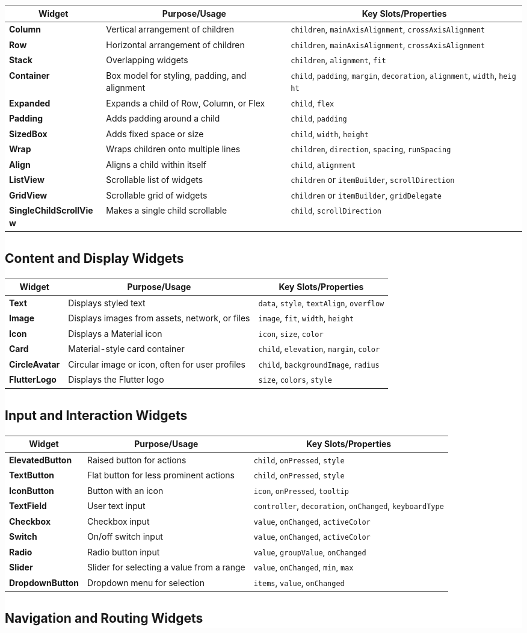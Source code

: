 |Widget|Purpose/Usage|Key Slots/Properties|
|---|---|---|
|**Column**|Vertical arrangement of children|`children`, `mainAxisAlignment`, `crossAxisAlignment`|
|**Row**|Horizontal arrangement of children|`children`, `mainAxisAlignment`, `crossAxisAlignment`|
|**Stack**|Overlapping widgets|`children`, `alignment`, `fit`|
|**Container**|Box model for styling, padding, and alignment|`child`, `padding`, `margin`, `decoration`, `alignment`, `width`, `height`|
|**Expanded**|Expands a child of Row, Column, or Flex|`child`, `flex`|
|**Padding**|Adds padding around a child|`child`, `padding`|
|**SizedBox**|Adds fixed space or size|`child`, `width`, `height`|
|**Wrap**|Wraps children onto multiple lines|`children`, `direction`, `spacing`, `runSpacing`|
|**Align**|Aligns a child within itself|`child`, `alignment`|
|**ListView**|Scrollable list of widgets|`children` or `itemBuilder`, `scrollDirection`|
|**GridView**|Scrollable grid of widgets|`children` or `itemBuilder`, `gridDelegate`|
|**SingleChildScrollView**|Makes a single child scrollable|`child`, `scrollDirection`|
## **Content and Display Widgets**

|Widget|Purpose/Usage|Key Slots/Properties|
|---|---|---|
|**Text**|Displays styled text|`data`, `style`, `textAlign`, `overflow`|
|**Image**|Displays images from assets, network, or files|`image`, `fit`, `width`, `height`|
|**Icon**|Displays a Material icon|`icon`, `size`, `color`|
|**Card**|Material-style card container|`child`, `elevation`, `margin`, `color`|
|**CircleAvatar**|Circular image or icon, often for user profiles|`child`, `backgroundImage`, `radius`|
|**FlutterLogo**|Displays the Flutter logo|`size`, `colors`, `style`|
## **Input and Interaction Widgets**

|Widget|Purpose/Usage|Key Slots/Properties|
|---|---|---|
|**ElevatedButton**|Raised button for actions|`child`, `onPressed`, `style`|
|**TextButton**|Flat button for less prominent actions|`child`, `onPressed`, `style`|
|**IconButton**|Button with an icon|`icon`, `onPressed`, `tooltip`|
|**TextField**|User text input|`controller`, `decoration`, `onChanged`, `keyboardType`|
|**Checkbox**|Checkbox input|`value`, `onChanged`, `activeColor`|
|**Switch**|On/off switch input|`value`, `onChanged`, `activeColor`|
|**Radio**|Radio button input|`value`, `groupValue`, `onChanged`|
|**Slider**|Slider for selecting a value from a range|`value`, `onChanged`, `min`, `max`|
|**DropdownButton**|Dropdown menu for selection|`items`, `value`, `onChanged`|
## **Navigation and Routing Widgets**
